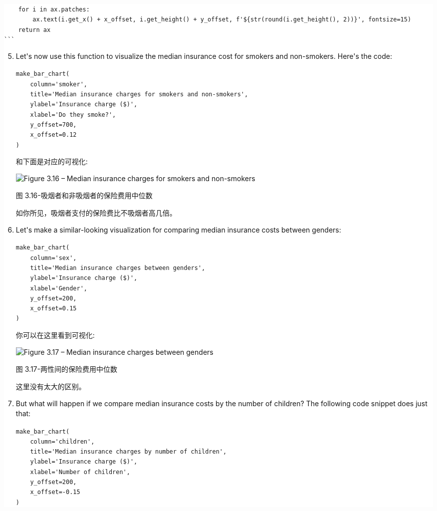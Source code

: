         for i in ax.patches:
            ax.text(i.get_x() + x_offset, i.get_height() + y_offset, f'${str(round(i.get_height(), 2))}', fontsize=15)
        return ax
    ```

5.  Let's now use this function to visualize the median insurance cost for smokers and non-smokers. Here's the code:

    ```
    make_bar_chart(
        column='smoker',
        title='Median insurance charges for smokers and non-smokers',
        ylabel='Insurance charge ($)',
        xlabel='Do they smoke?',
        y_offset=700,
        x_offset=0.12
    )
    ```

    和下面是对应的可视化:

    ![Figure 3.16 – Median insurance charges for smokers and non-smokers
    ](img/B16954_03_016.jpg)

    图 3.16-吸烟者和非吸烟者的保险费用中位数

    如你所见，吸烟者支付的保险费比不吸烟者高几倍。

6.  Let's make a similar-looking visualization for comparing median insurance costs between genders:

    ```
    make_bar_chart(
        column='sex',
        title='Median insurance charges between genders',
        ylabel='Insurance charge ($)',
        xlabel='Gender',
        y_offset=200,
        x_offset=0.15
    )
    ```

    你可以在这里看到可视化:

    ![Figure 3.17 – Median insurance charges between genders
    ](img/B16954_03_017.jpg)

    图 3.17-两性间的保险费用中位数

    这里没有太大的区别。

7.  But what will happen if we compare median insurance costs by the number of children? The following code snippet does just that:

    ```
    make_bar_chart(
        column='children',
        title='Median insurance charges by number of children',
        ylabel='Insurance charge ($)',
        xlabel='Number of children',
        y_offset=200,
        x_offset=-0.15
    )
    ```
